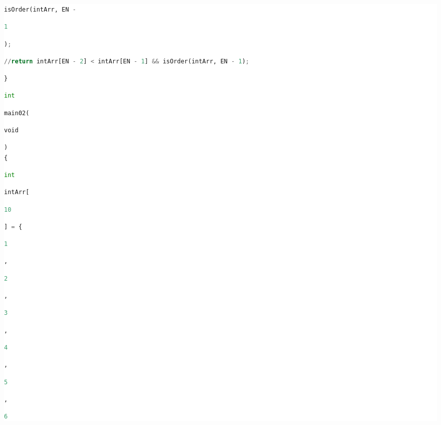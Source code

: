 ```python
isOrder(intArr, EN -
```
```python
1
```
```python
);
```
```python
//return intArr[EN - 2] < intArr[EN - 1] && isOrder(intArr, EN - 1);
```
```python
}
```
```python
int
```
```python
main02(
```
```python
void
```
```python
)
{
```
```python
int
```
```python
intArr[
```
```python
10
```
```python
] = {
```
```python
1
```
```python
,
```
```python
2
```
```python
,
```
```python
3
```
```python
,
```
```python
4
```
```python
,
```
```python
5
```
```python
,
```
```python
6
```